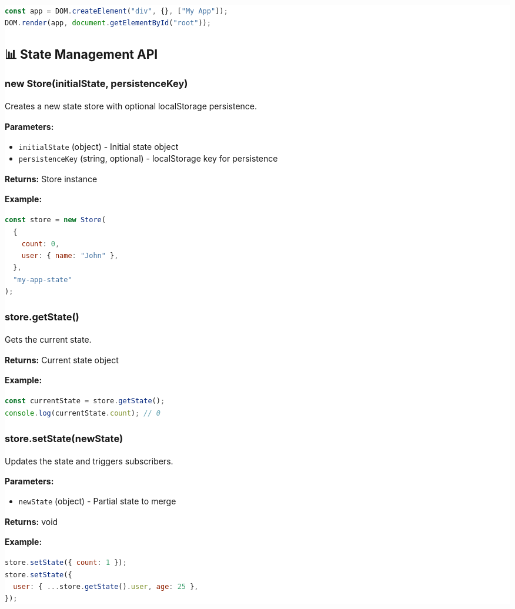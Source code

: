 ```javascript
const app = DOM.createElement("div", {}, ["My App"]);
DOM.render(app, document.getElementById("root"));
```

## 📊 State Management API

### **new Store(initialState, persistenceKey)**

Creates a new state store with optional localStorage persistence.

**Parameters:**

- `initialState` (object) - Initial state object
- `persistenceKey` (string, optional) - localStorage key for persistence

**Returns:** Store instance

**Example:**

```javascript
const store = new Store(
  {
    count: 0,
    user: { name: "John" },
  },
  "my-app-state"
);
```

### **store.getState()**

Gets the current state.

**Returns:** Current state object

**Example:**

```javascript
const currentState = store.getState();
console.log(currentState.count); // 0
```

### **store.setState(newState)**

Updates the state and triggers subscribers.

**Parameters:**

- `newState` (object) - Partial state to merge

**Returns:** void

**Example:**

```javascript
store.setState({ count: 1 });
store.setState({
  user: { ...store.getState().user, age: 25 },
});
```
